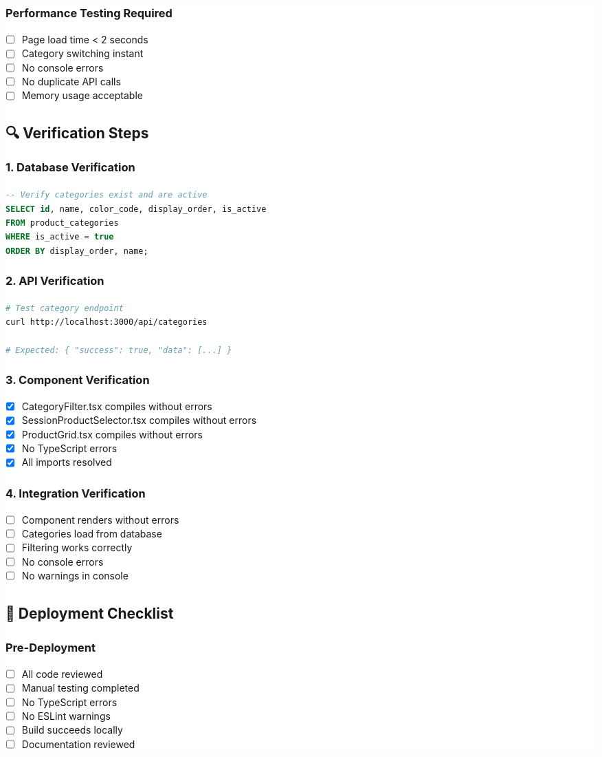 ### Performance Testing Required
- [ ] Page load time < 2 seconds
- [ ] Category switching instant
- [ ] No console errors
- [ ] No duplicate API calls
- [ ] Memory usage acceptable

## 🔍 Verification Steps

### 1. Database Verification
```sql
-- Verify categories exist and are active
SELECT id, name, color_code, display_order, is_active
FROM product_categories
WHERE is_active = true
ORDER BY display_order, name;
```

### 2. API Verification
```bash
# Test category endpoint
curl http://localhost:3000/api/categories

# Expected: { "success": true, "data": [...] }
```

### 3. Component Verification
- [x] CategoryFilter.tsx compiles without errors
- [x] SessionProductSelector.tsx compiles without errors
- [x] ProductGrid.tsx compiles without errors
- [x] No TypeScript errors
- [x] All imports resolved

### 4. Integration Verification
- [ ] Component renders without errors
- [ ] Categories load from database
- [ ] Filtering works correctly
- [ ] No console errors
- [ ] No warnings in console

## 🚀 Deployment Checklist

### Pre-Deployment
- [ ] All code reviewed
- [ ] Manual testing completed
- [ ] No TypeScript errors
- [ ] No ESLint warnings
- [ ] Build succeeds locally
- [ ] Documentation reviewed
